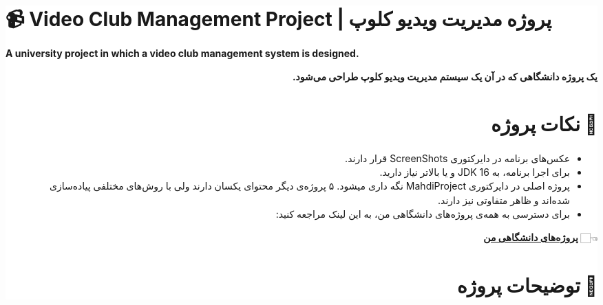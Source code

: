 # **📹 Video Club Management Project | پروژه مدیریت ویدیو کلوپ**

**A university project in which a video club management system is designed.**

<div dir="rtl">

**یک پروژه دانشگاهی که در آن یک سیستم مدیریت ویدیو کلوپ طراحی می‌شود.**

# 💬 **نکات پروژه**

* عکس‌های برنامه در دایرکتوری ScreenShots قرار دارند.
* برای اجرا برنامه، به JDK 16 و یا بالاتر نیاز دارید.
* پروژه اصلی در دایرکتوری MahdiProject نگه داری میشود. ۵ پروژه‌ی دیگر محتوای یکسان دارند ولی با روش‌های مختلفی پیاده‌سازی شده‌اند و ظاهر متفاوتی نیز دارند.
* برای دسترسی به همه‌ی پروژه‌های دانشگاهی من، به این لینک مراجعه کنید:

👈🏻 **[پروژه‌های دانشگاهی من](https://github.com/bestmahdi2/Uni__Bachelors_SKU_Path)**

# 📝 **توضیحات پروژه**